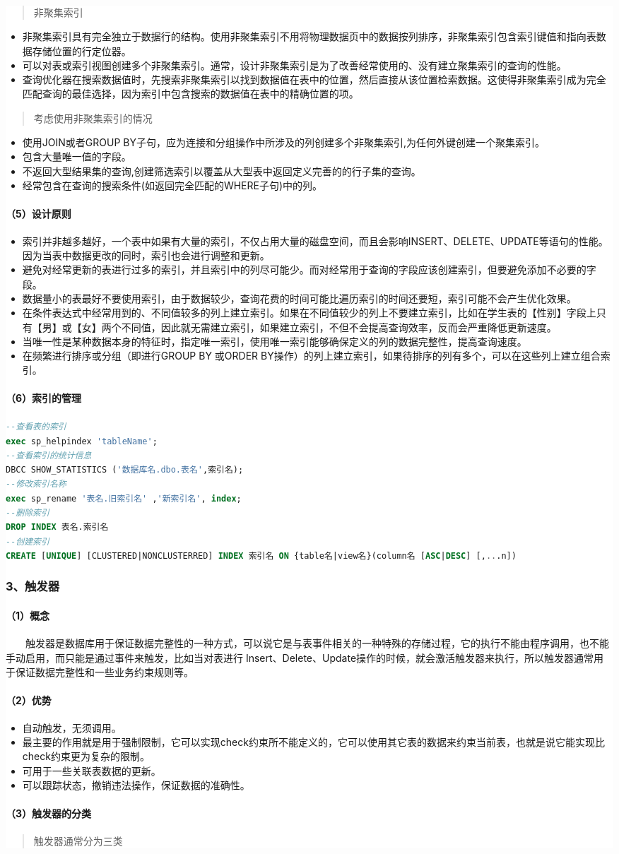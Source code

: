 > 非聚集索引

- 非聚集索引具有完全独立于数据行的结构。使用非聚集索引不用将物理数据页中的数据按列排序，非聚集索引包含索引键值和指向表数据存储位置的行定位器。
- 可以对表或索引视图创建多个非聚集索引。通常，设计非聚集索引是为了改善经常使用的、没有建立聚集索引的查询的性能。
- 查询优化器在搜索数据值时，先搜索非聚集索引以找到数据值在表中的位置，然后直接从该位置检索数据。这使得非聚集索引成为完全匹配查询的最佳选择，因为索引中包含搜索的数据值在表中的精确位置的项。

> 考虑使用非聚集索引的情况

- 使用JOIN或者GROUP BY子句，应为连接和分组操作中所涉及的列创建多个非聚集索引,为任何外键创建一个聚集索引。
- 包含大量唯一值的字段。
- 不返回大型结果集的查询,创建筛选索引以覆盖从大型表中返回定义完善的的行子集的查询。
- 经常包含在查询的搜索条件(如返回完全匹配的WHERE子句)中的列。

#### （5）设计原则

- 索引并非越多越好，一个表中如果有大量的索引，不仅占用大量的磁盘空间，而且会影响INSERT、DELETE、UPDATE等语句的性能。因为当表中数据更改的同时，索引也会进行调整和更新。
- 避免对经常更新的表进行过多的索引，并且索引中的列尽可能少。而对经常用于查询的字段应该创建索引，但要避免添加不必要的字段。
- 数据量小的表最好不要使用索引，由于数据较少，查询花费的时间可能比遍历索引的时间还要短，索引可能不会产生优化效果。 
- 在条件表达式中经常用到的、不同值较多的列上建立索引。如果在不同值较少的列上不要建立索引，比如在学生表的【性别】字段上只有【男】或【女】两个不同值，因此就无需建立索引，如果建立索引，不但不会提高查询效率，反而会严重降低更新速度。 
- 当唯一性是某种数据本身的特征时，指定唯一索引，使用唯一索引能够确保定义的列的数据完整性，提高查询速度。
- 在频繁进行排序或分组（即进行GROUP BY 或ORDER BY操作）的列上建立索引，如果待排序的列有多个，可以在这些列上建立组合索引。

#### （6）索引的管理

```sql
--查看表的索引
exec sp_helpindex 'tableName';
--查看索引的统计信息
DBCC SHOW_STATISTICS ('数据库名.dbo.表名',索引名);
--修改索引名称
exec sp_rename '表名.旧索引名' ,'新索引名', index;
--删除索引
DROP INDEX 表名.索引名
--创建索引
CREATE [UNIQUE] [CLUSTERED|NONCLUSTERRED] INDEX 索引名 ON {table名|view名}(column名 [ASC|DESC] [,...n])
```

### 3、触发器

#### （1）概念

　　触发器是数据库用于保证数据完整性的一种方式，可以说它是与表事件相关的一种特殊的存储过程，它的执行不能由程序调用，也不能手动启用，而只能是通过事件来触发，比如当对表进行 Insert、Delete、Update操作的时候，就会激活触发器来执行，所以触发器通常用于保证数据完整性和一些业务约束规则等。

#### （2）优势

- 自动触发，无须调用。
- 最主要的作用就是用于强制限制，它可以实现check约束所不能定义的，它可以使用其它表的数据来约束当前表，也就是说它能实现比check约束更为复杂的限制。
- 可用于一些关联表数据的更新。
- 可以跟踪状态，撤销违法操作，保证数据的准确性。

#### （3）触发器的分类

> 触发器通常分为三类
